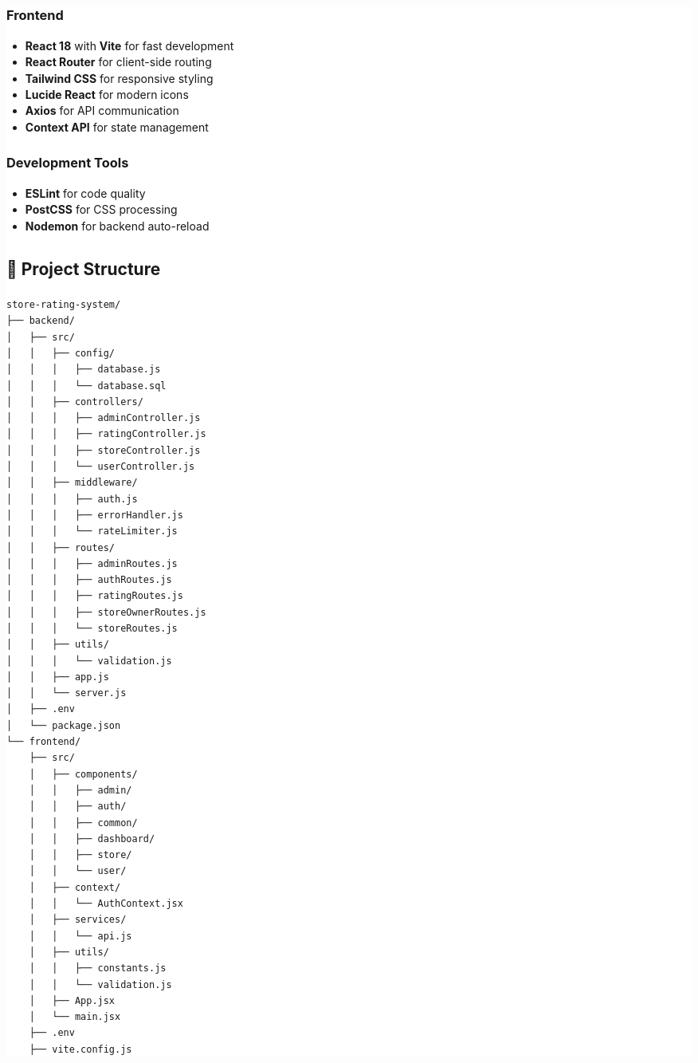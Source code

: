 ### Frontend
- **React 18** with **Vite** for fast development
- **React Router** for client-side routing
- **Tailwind CSS** for responsive styling
- **Lucide React** for modern icons
- **Axios** for API communication
- **Context API** for state management

### Development Tools
- **ESLint** for code quality
- **PostCSS** for CSS processing
- **Nodemon** for backend auto-reload

## 📁 Project Structure

```
store-rating-system/
├── backend/
│   ├── src/
│   │   ├── config/
│   │   │   ├── database.js
│   │   │   └── database.sql
│   │   ├── controllers/
│   │   │   ├── adminController.js
│   │   │   ├── ratingController.js
│   │   │   ├── storeController.js
│   │   │   └── userController.js
│   │   ├── middleware/
│   │   │   ├── auth.js
│   │   │   ├── errorHandler.js
│   │   │   └── rateLimiter.js
│   │   ├── routes/
│   │   │   ├── adminRoutes.js
│   │   │   ├── authRoutes.js
│   │   │   ├── ratingRoutes.js
│   │   │   ├── storeOwnerRoutes.js
│   │   │   └── storeRoutes.js
│   │   ├── utils/
│   │   │   └── validation.js
│   │   ├── app.js
│   │   └── server.js
│   ├── .env
│   └── package.json
└── frontend/
    ├── src/
    │   ├── components/
    │   │   ├── admin/
    │   │   ├── auth/
    │   │   ├── common/
    │   │   ├── dashboard/
    │   │   ├── store/
    │   │   └── user/
    │   ├── context/
    │   │   └── AuthContext.jsx
    │   ├── services/
    │   │   └── api.js
    │   ├── utils/
    │   │   ├── constants.js
    │   │   └── validation.js
    │   ├── App.jsx
    │   └── main.jsx
    ├── .env
    ├── vite.config.js
```